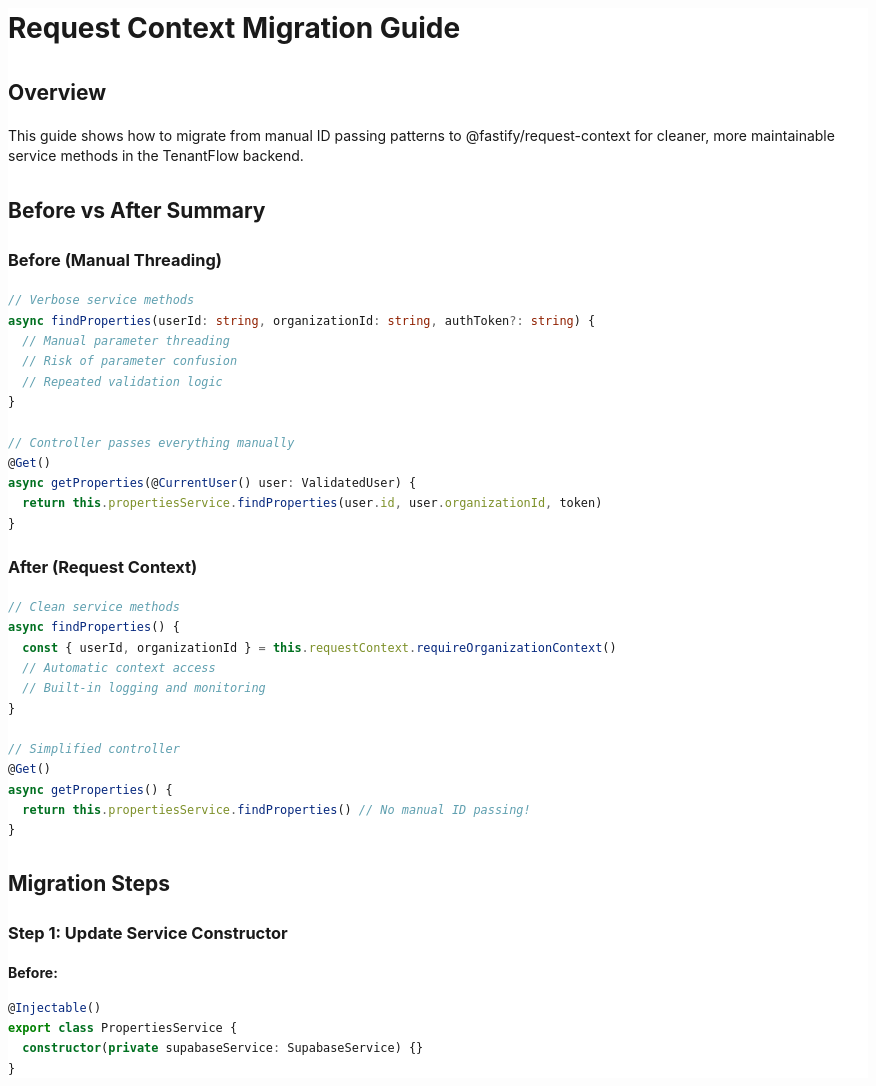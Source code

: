 # Request Context Migration Guide

## Overview

This guide shows how to migrate from manual ID passing patterns to @fastify/request-context for cleaner, more maintainable service methods in the TenantFlow backend.

## Before vs After Summary

### Before (Manual Threading)
```typescript
// Verbose service methods
async findProperties(userId: string, organizationId: string, authToken?: string) {
  // Manual parameter threading
  // Risk of parameter confusion
  // Repeated validation logic
}

// Controller passes everything manually
@Get()
async getProperties(@CurrentUser() user: ValidatedUser) {
  return this.propertiesService.findProperties(user.id, user.organizationId, token)
}
```

### After (Request Context)
```typescript
// Clean service methods
async findProperties() {
  const { userId, organizationId } = this.requestContext.requireOrganizationContext()
  // Automatic context access
  // Built-in logging and monitoring
}

// Simplified controller
@Get()
async getProperties() {
  return this.propertiesService.findProperties() // No manual ID passing!
}
```

## Migration Steps

### Step 1: Update Service Constructor

**Before:**
```typescript
@Injectable()
export class PropertiesService {
  constructor(private supabaseService: SupabaseService) {}
}
```
